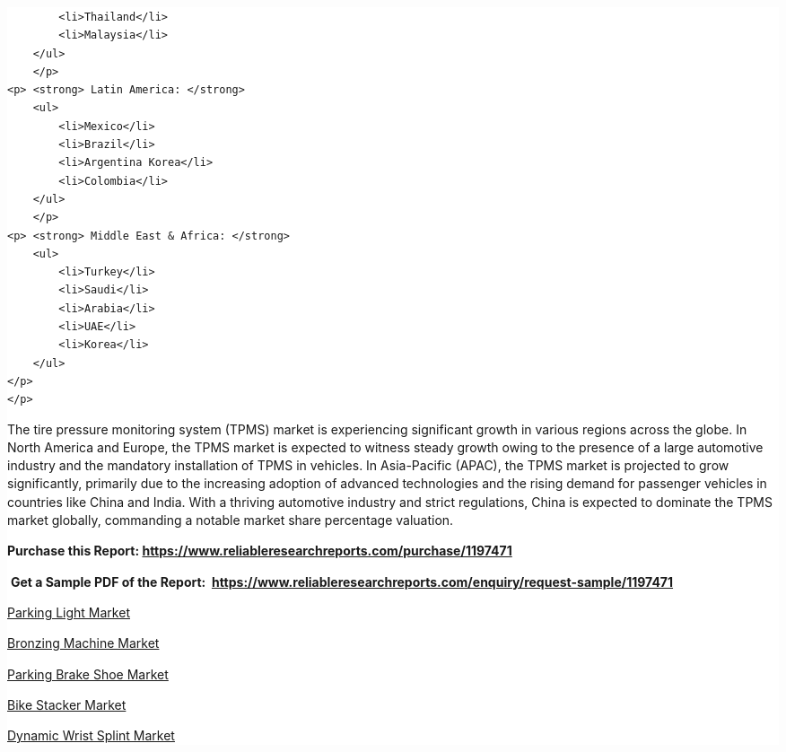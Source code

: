             <li>Thailand</li>
            <li>Malaysia</li>
        </ul>
        </p> 
    <p> <strong> Latin America: </strong>
        <ul>
            <li>Mexico</li>
            <li>Brazil</li>
            <li>Argentina Korea</li>
            <li>Colombia</li>
        </ul>
        </p> 
    <p> <strong> Middle East & Africa: </strong>
        <ul>
            <li>Turkey</li>
            <li>Saudi</li>
            <li>Arabia</li>
            <li>UAE</li>
            <li>Korea</li>
        </ul>
    </p>
    </p>
<p><p>The tire pressure monitoring system (TPMS) market is experiencing significant growth in various regions across the globe. In North America and Europe, the TPMS market is expected to witness steady growth owing to the presence of a large automotive industry and the mandatory installation of TPMS in vehicles. In Asia-Pacific (APAC), the TPMS market is projected to grow significantly, primarily due to the increasing adoption of advanced technologies and the rising demand for passenger vehicles in countries like China and India. With a thriving automotive industry and strict regulations, China is expected to dominate the TPMS market globally, commanding a notable market share percentage valuation.</p></p>
<p><strong>Purchase this Report: <a href="https://www.reliableresearchreports.com/purchase/1197471">https://www.reliableresearchreports.com/purchase/1197471</a></strong></p>
<p>&nbsp;<strong>Get a Sample PDF of the Report:&nbsp;&nbsp;<a href="https://www.reliableresearchreports.com/enquiry/request-sample/1197471">https://www.reliableresearchreports.com/enquiry/request-sample/1197471</a></strong></p>
<p><strong></strong></p>
<p><p><a href="https://github.com/ChiragRP21/Market-Research-Report-List-1/blob/main/parking-light-market.md">Parking Light Market</a></p><p><a href="https://www.linkedin.com/pulse/bronzing-machine-market-research-report-provides-thorough-kqsue/">Bronzing Machine Market</a></p><p><a href="https://github.com/ChiragRp1/Market-Research-Report-List-1/blob/main/parking-brake-shoe-market.md">Parking Brake Shoe Market</a></p><p><a href="https://medium.com/@rombilly2345/bike-stacker-market-size-reveals-the-best-marketing-channels-in-global-industry-86c2cf5aaef5">Bike Stacker Market</a></p><p><a href="https://medium.com/@jacks0866979/dynamic-wrist-splint-market-size-and-market-trends-complete-industry-overview-2023-to-2030-5a6b757fa2ad">Dynamic Wrist Splint Market</a></p></p>